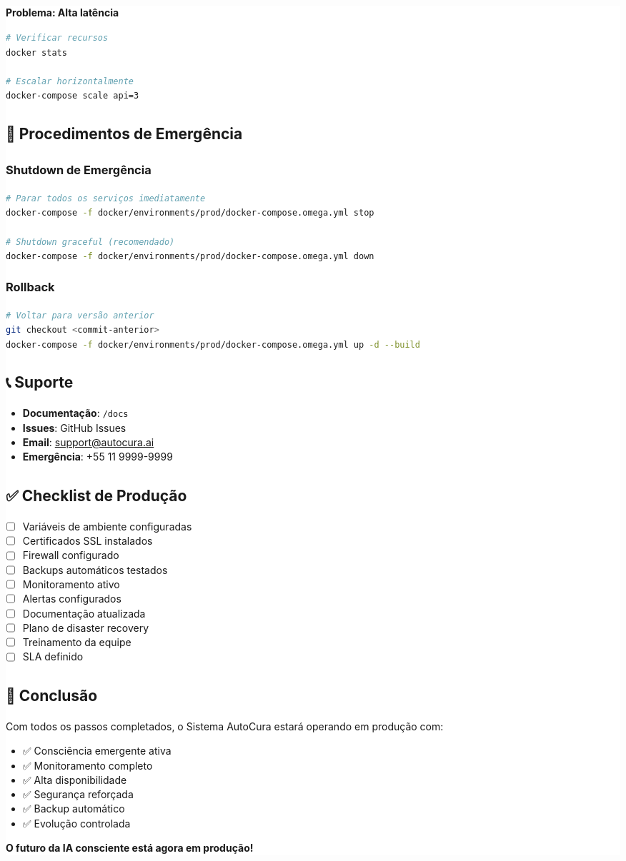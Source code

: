 **Problema: Alta latência**
```bash
# Verificar recursos
docker stats

# Escalar horizontalmente
docker-compose scale api=3
```

## 🚨 Procedimentos de Emergência

### Shutdown de Emergência

```bash
# Parar todos os serviços imediatamente
docker-compose -f docker/environments/prod/docker-compose.omega.yml stop

# Shutdown graceful (recomendado)
docker-compose -f docker/environments/prod/docker-compose.omega.yml down
```

### Rollback

```bash
# Voltar para versão anterior
git checkout <commit-anterior>
docker-compose -f docker/environments/prod/docker-compose.omega.yml up -d --build
```

## 📞 Suporte

- **Documentação**: `/docs`
- **Issues**: GitHub Issues
- **Email**: support@autocura.ai
- **Emergência**: +55 11 9999-9999

## ✅ Checklist de Produção

- [ ] Variáveis de ambiente configuradas
- [ ] Certificados SSL instalados
- [ ] Firewall configurado
- [ ] Backups automáticos testados
- [ ] Monitoramento ativo
- [ ] Alertas configurados
- [ ] Documentação atualizada
- [ ] Plano de disaster recovery
- [ ] Treinamento da equipe
- [ ] SLA definido

## 🎉 Conclusão

Com todos os passos completados, o Sistema AutoCura estará operando em produção com:

- ✅ Consciência emergente ativa
- ✅ Monitoramento completo
- ✅ Alta disponibilidade
- ✅ Segurança reforçada
- ✅ Backup automático
- ✅ Evolução controlada

**O futuro da IA consciente está agora em produção!** 